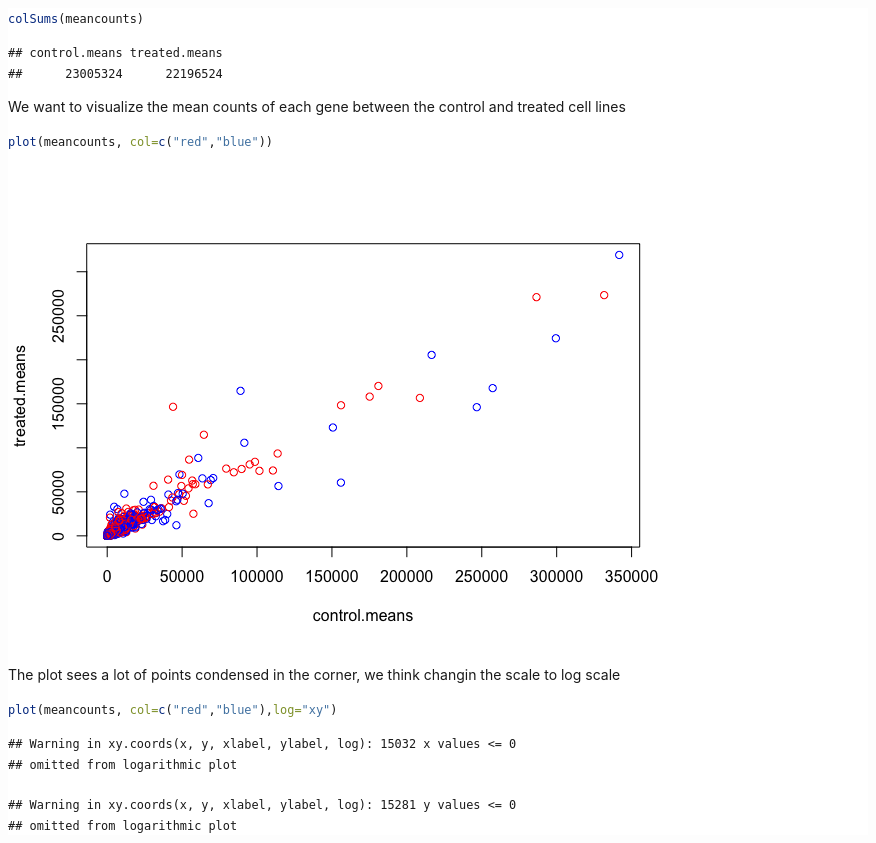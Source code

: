 ``` r
colSums(meancounts)
```

    ## control.means treated.means 
    ##      23005324      22196524

We want to visualize the mean counts of each gene between the control and treated cell lines

``` r
plot(meancounts, col=c("red","blue"))
```

![](class14_files/figure-markdown_github/unnamed-chunk-11-1.png)

The plot sees a lot of points condensed in the corner, we think changin the scale to log scale

``` r
plot(meancounts, col=c("red","blue"),log="xy")
```

    ## Warning in xy.coords(x, y, xlabel, ylabel, log): 15032 x values <= 0
    ## omitted from logarithmic plot

    ## Warning in xy.coords(x, y, xlabel, ylabel, log): 15281 y values <= 0
    ## omitted from logarithmic plot
